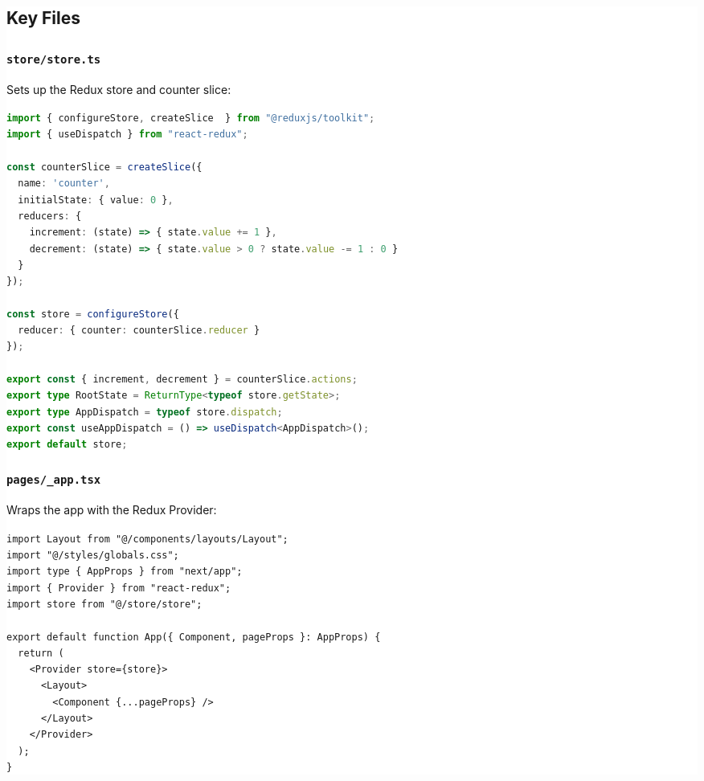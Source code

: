 
## Key Files

### `store/store.ts`

Sets up the Redux store and counter slice:

```typescript
import { configureStore, createSlice  } from "@reduxjs/toolkit";
import { useDispatch } from "react-redux";

const counterSlice = createSlice({
  name: 'counter',
  initialState: { value: 0 },
  reducers: {
    increment: (state) => { state.value += 1 },
    decrement: (state) => { state.value > 0 ? state.value -= 1 : 0 }
  }
});

const store = configureStore({
  reducer: { counter: counterSlice.reducer }
});

export const { increment, decrement } = counterSlice.actions;
export type RootState = ReturnType<typeof store.getState>;
export type AppDispatch = typeof store.dispatch;
export const useAppDispatch = () => useDispatch<AppDispatch>();
export default store;
```

### `pages/_app.tsx`

Wraps the app with the Redux Provider:

```tsx
import Layout from "@/components/layouts/Layout";
import "@/styles/globals.css";
import type { AppProps } from "next/app";
import { Provider } from "react-redux";
import store from "@/store/store";

export default function App({ Component, pageProps }: AppProps) {
  return (
    <Provider store={store}>
      <Layout>
        <Component {...pageProps} />
      </Layout>
    </Provider>
  );
}
```
